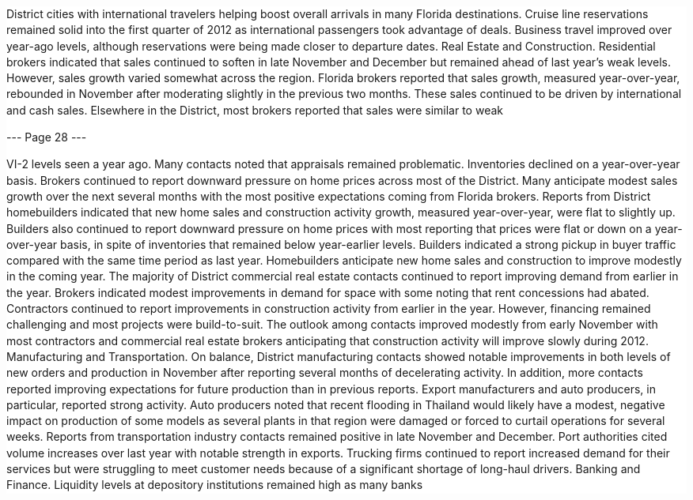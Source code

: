 District cities with international travelers helping boost overall arrivals in many Florida destinations. Cruise line
reservations remained solid into the first quarter of 2012 as international passengers took advantage of deals.
Business travel improved over year-ago levels, although reservations were being made closer to departure dates.
Real Estate and Construction. Residential brokers indicated that sales continued to soften in late
November and December but remained ahead of last year’s weak levels. However, sales growth varied
somewhat across the region. Florida brokers reported that sales growth, measured year-over-year, rebounded in
November after moderating slightly in the previous two months. These sales continued to be driven by
international and cash sales. Elsewhere in the District, most brokers reported that sales were similar to weak

--- Page 28 ---

VI-2
levels seen a year ago. Many contacts noted that appraisals remained problematic. Inventories declined on a
year-over-year basis. Brokers continued to report downward pressure on home prices across most of the
District. Many anticipate modest sales growth over the next several months with the most positive expectations
coming from Florida brokers.
Reports from District homebuilders indicated that new home sales and construction activity growth,
measured year-over-year, were flat to slightly up. Builders also continued to report downward pressure on
home prices with most reporting that prices were flat or down on a year-over-year basis, in spite of inventories
that remained below year-earlier levels. Builders indicated a strong pickup in buyer traffic compared with the
same time period as last year. Homebuilders anticipate new home sales and construction to improve modestly
in the coming year.
The majority of District commercial real estate contacts continued to report improving demand from
earlier in the year. Brokers indicated modest improvements in demand for space with some noting that rent
concessions had abated. Contractors continued to report improvements in construction activity from earlier in
the year. However, financing remained challenging and most projects were build-to-suit. The outlook among
contacts improved modestly from early November with most contractors and commercial real estate brokers
anticipating that construction activity will improve slowly during 2012.
Manufacturing and Transportation. On balance, District manufacturing contacts showed notable
improvements in both levels of new orders and production in November after reporting several months of
decelerating activity. In addition, more contacts reported improving expectations for future production than in
previous reports. Export manufacturers and auto producers, in particular, reported strong activity. Auto
producers noted that recent flooding in Thailand would likely have a modest, negative impact on production of
some models as several plants in that region were damaged or forced to curtail operations for several weeks.
Reports from transportation industry contacts remained positive in late November and December. Port
authorities cited volume increases over last year with notable strength in exports. Trucking firms continued to
report increased demand for their services but were struggling to meet customer needs because of a significant
shortage of long-haul drivers.
Banking and Finance. Liquidity levels at depository institutions remained high as many banks